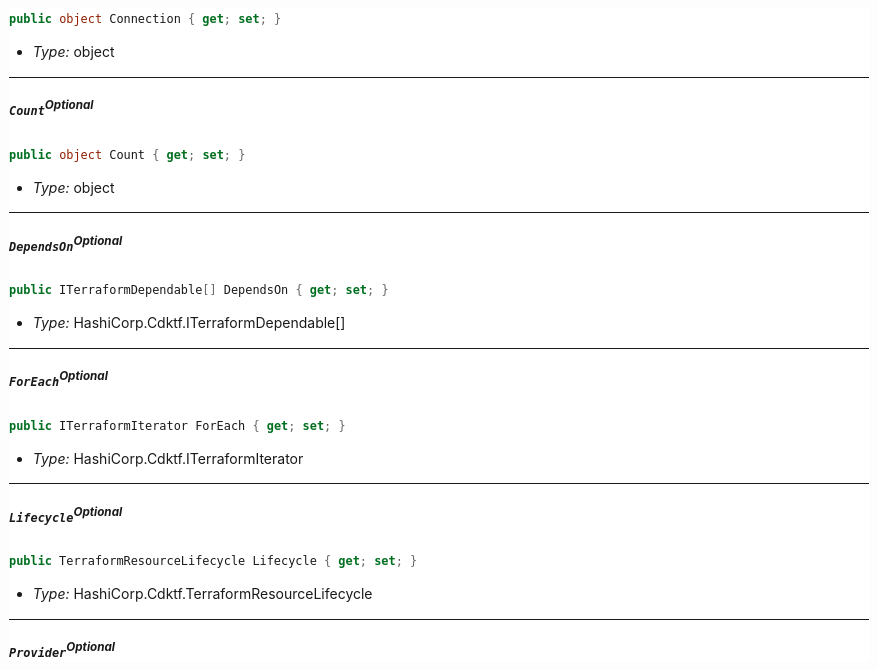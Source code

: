 ```csharp
public object Connection { get; set; }
```

- *Type:* object

---

##### `Count`<sup>Optional</sup> <a name="Count" id="rhizo-co-terraform-provider-oci.artifactsGenericArtifact.ArtifactsGenericArtifactConfig.property.count"></a>

```csharp
public object Count { get; set; }
```

- *Type:* object

---

##### `DependsOn`<sup>Optional</sup> <a name="DependsOn" id="rhizo-co-terraform-provider-oci.artifactsGenericArtifact.ArtifactsGenericArtifactConfig.property.dependsOn"></a>

```csharp
public ITerraformDependable[] DependsOn { get; set; }
```

- *Type:* HashiCorp.Cdktf.ITerraformDependable[]

---

##### `ForEach`<sup>Optional</sup> <a name="ForEach" id="rhizo-co-terraform-provider-oci.artifactsGenericArtifact.ArtifactsGenericArtifactConfig.property.forEach"></a>

```csharp
public ITerraformIterator ForEach { get; set; }
```

- *Type:* HashiCorp.Cdktf.ITerraformIterator

---

##### `Lifecycle`<sup>Optional</sup> <a name="Lifecycle" id="rhizo-co-terraform-provider-oci.artifactsGenericArtifact.ArtifactsGenericArtifactConfig.property.lifecycle"></a>

```csharp
public TerraformResourceLifecycle Lifecycle { get; set; }
```

- *Type:* HashiCorp.Cdktf.TerraformResourceLifecycle

---

##### `Provider`<sup>Optional</sup> <a name="Provider" id="rhizo-co-terraform-provider-oci.artifactsGenericArtifact.ArtifactsGenericArtifactConfig.property.provider"></a>
